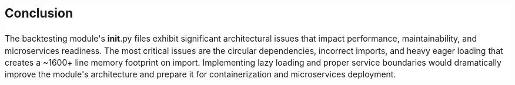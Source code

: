 ## Conclusion

The backtesting module's __init__.py files exhibit significant architectural issues that impact performance, maintainability, and microservices readiness. The most critical issues are the circular dependencies, incorrect imports, and heavy eager loading that creates a ~1600+ line memory footprint on import. Implementing lazy loading and proper service boundaries would dramatically improve the module's architecture and prepare it for containerization and microservices deployment.
